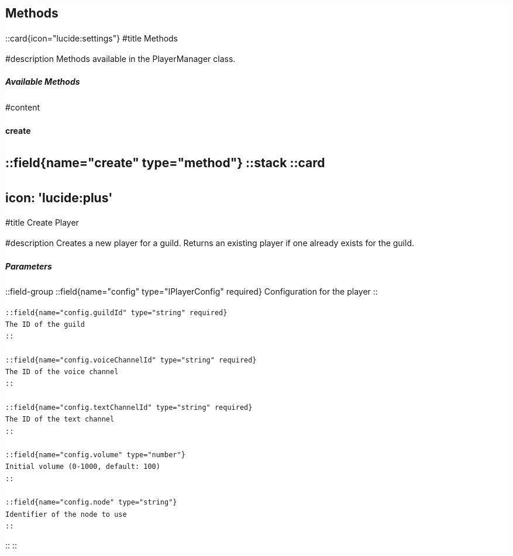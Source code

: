 ## Methods

::card{icon="lucide:settings"}
#title
Methods

#description
Methods available in the PlayerManager class.
<br>
<h5>Available Methods</h5>

#content
#### create
::field{name="create" type="method"}
::stack
  ::card
  ---
  icon: 'lucide:plus'
  ---
  #title
  Create Player

  #description
  Creates a new player for a guild. Returns an existing player if one already exists for the guild.
  <br>
  <h5>Parameters</h5>

  ::field-group
    ::field{name="config" type="IPlayerConfig" required}
    Configuration for the player
    ::

    ::field{name="config.guildId" type="string" required}
    The ID of the guild
    ::

    ::field{name="config.voiceChannelId" type="string" required}
    The ID of the voice channel
    ::

    ::field{name="config.textChannelId" type="string" required}
    The ID of the text channel
    ::

    ::field{name="config.volume" type="number"}
    Initial volume (0-1000, default: 100)
    ::

    ::field{name="config.node" type="string"}
    Identifier of the node to use
    ::
  ::
  ::
